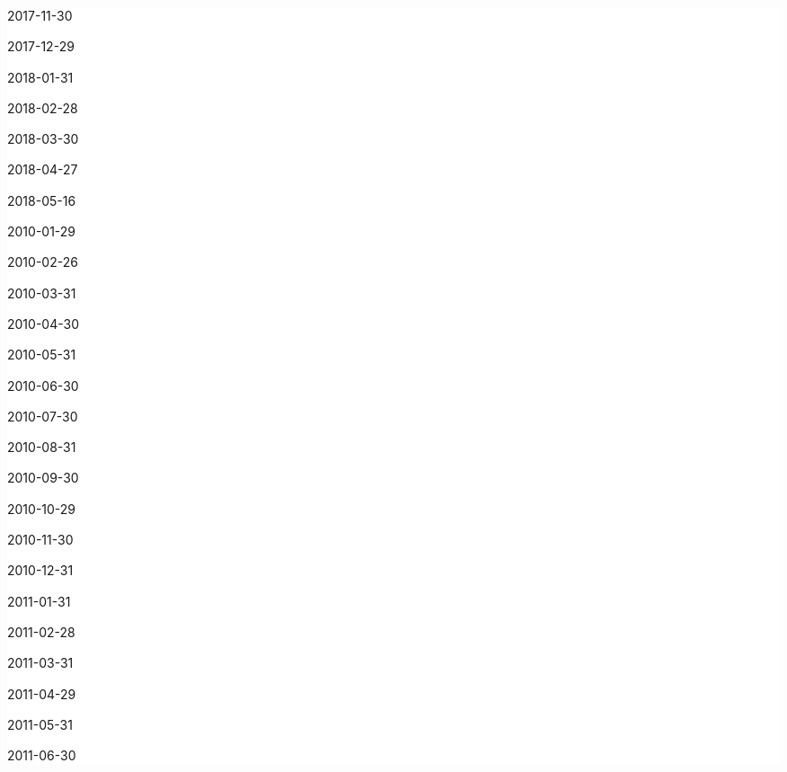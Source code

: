   2017-11-30
 
 
  2017-12-29
 
 
  2018-01-31
 
 
  2018-02-28
 
 
  2018-03-30
 
 
  2018-04-27
 
 
  2018-05-16
 
 
  2010-01-29
 
 
  2010-02-26
 
 
  2010-03-31
 
 
  2010-04-30
 
 
  2010-05-31
 
 
  2010-06-30
 
 
  2010-07-30
 
 
  2010-08-31
 
 
  2010-09-30
 
 
  2010-10-29
 
 
  2010-11-30
 
 
  2010-12-31
 
 
  2011-01-31
 
 
  2011-02-28
 
 
  2011-03-31
 
 
  2011-04-29
 
 
  2011-05-31
 
 
  2011-06-30
 
